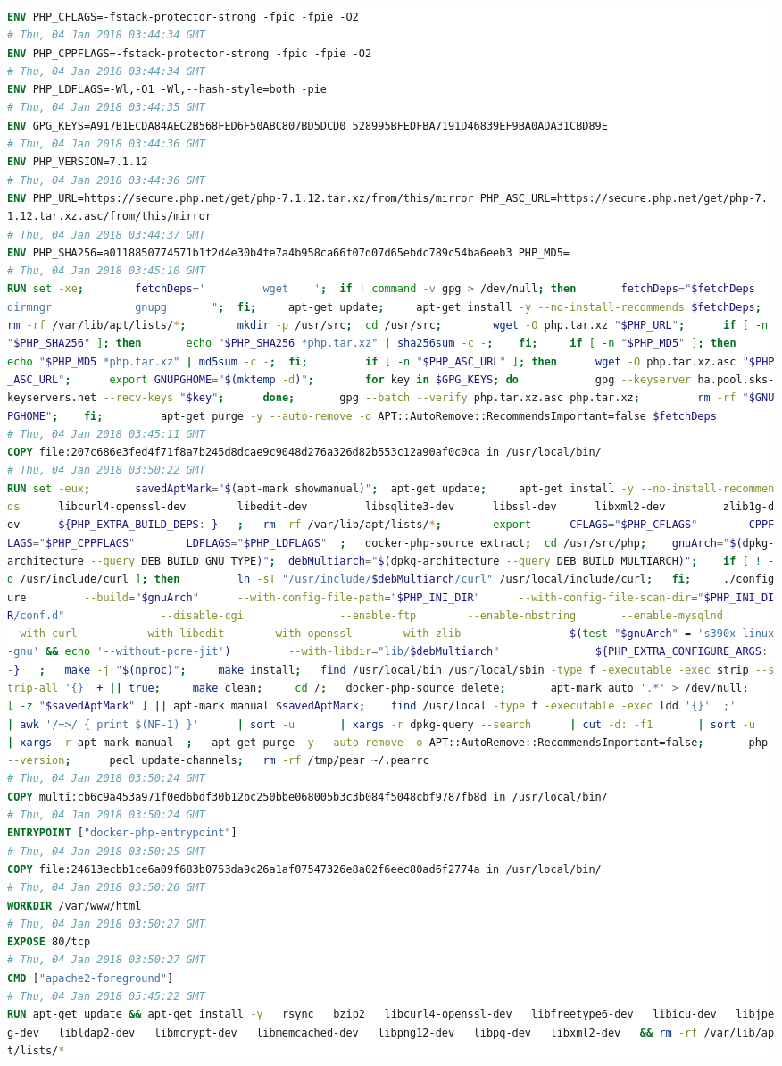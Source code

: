 ```dockerfile
ENV PHP_CFLAGS=-fstack-protector-strong -fpic -fpie -O2
# Thu, 04 Jan 2018 03:44:34 GMT
ENV PHP_CPPFLAGS=-fstack-protector-strong -fpic -fpie -O2
# Thu, 04 Jan 2018 03:44:34 GMT
ENV PHP_LDFLAGS=-Wl,-O1 -Wl,--hash-style=both -pie
# Thu, 04 Jan 2018 03:44:35 GMT
ENV GPG_KEYS=A917B1ECDA84AEC2B568FED6F50ABC807BD5DCD0 528995BFEDFBA7191D46839EF9BA0ADA31CBD89E
# Thu, 04 Jan 2018 03:44:36 GMT
ENV PHP_VERSION=7.1.12
# Thu, 04 Jan 2018 03:44:36 GMT
ENV PHP_URL=https://secure.php.net/get/php-7.1.12.tar.xz/from/this/mirror PHP_ASC_URL=https://secure.php.net/get/php-7.1.12.tar.xz.asc/from/this/mirror
# Thu, 04 Jan 2018 03:44:37 GMT
ENV PHP_SHA256=a0118850774571b1f2d4e30b4fe7a4b958ca66f07d07d65ebdc789c54ba6eeb3 PHP_MD5=
# Thu, 04 Jan 2018 03:45:10 GMT
RUN set -xe; 		fetchDeps=' 		wget 	'; 	if ! command -v gpg > /dev/null; then 		fetchDeps="$fetchDeps 			dirmngr 			gnupg 		"; 	fi; 	apt-get update; 	apt-get install -y --no-install-recommends $fetchDeps; 	rm -rf /var/lib/apt/lists/*; 		mkdir -p /usr/src; 	cd /usr/src; 		wget -O php.tar.xz "$PHP_URL"; 		if [ -n "$PHP_SHA256" ]; then 		echo "$PHP_SHA256 *php.tar.xz" | sha256sum -c -; 	fi; 	if [ -n "$PHP_MD5" ]; then 		echo "$PHP_MD5 *php.tar.xz" | md5sum -c -; 	fi; 		if [ -n "$PHP_ASC_URL" ]; then 		wget -O php.tar.xz.asc "$PHP_ASC_URL"; 		export GNUPGHOME="$(mktemp -d)"; 		for key in $GPG_KEYS; do 			gpg --keyserver ha.pool.sks-keyservers.net --recv-keys "$key"; 		done; 		gpg --batch --verify php.tar.xz.asc php.tar.xz; 		rm -rf "$GNUPGHOME"; 	fi; 		apt-get purge -y --auto-remove -o APT::AutoRemove::RecommendsImportant=false $fetchDeps
# Thu, 04 Jan 2018 03:45:11 GMT
COPY file:207c686e3fed4f71f8a7b245d8dcae9c9048d276a326d82b553c12a90af0c0ca in /usr/local/bin/ 
# Thu, 04 Jan 2018 03:50:22 GMT
RUN set -eux; 		savedAptMark="$(apt-mark showmanual)"; 	apt-get update; 	apt-get install -y --no-install-recommends 		libcurl4-openssl-dev 		libedit-dev 		libsqlite3-dev 		libssl-dev 		libxml2-dev 		zlib1g-dev 		${PHP_EXTRA_BUILD_DEPS:-} 	; 	rm -rf /var/lib/apt/lists/*; 		export 		CFLAGS="$PHP_CFLAGS" 		CPPFLAGS="$PHP_CPPFLAGS" 		LDFLAGS="$PHP_LDFLAGS" 	; 	docker-php-source extract; 	cd /usr/src/php; 	gnuArch="$(dpkg-architecture --query DEB_BUILD_GNU_TYPE)"; 	debMultiarch="$(dpkg-architecture --query DEB_BUILD_MULTIARCH)"; 	if [ ! -d /usr/include/curl ]; then 		ln -sT "/usr/include/$debMultiarch/curl" /usr/local/include/curl; 	fi; 	./configure 		--build="$gnuArch" 		--with-config-file-path="$PHP_INI_DIR" 		--with-config-file-scan-dir="$PHP_INI_DIR/conf.d" 				--disable-cgi 				--enable-ftp 		--enable-mbstring 		--enable-mysqlnd 				--with-curl 		--with-libedit 		--with-openssl 		--with-zlib 				$(test "$gnuArch" = 's390x-linux-gnu' && echo '--without-pcre-jit') 		--with-libdir="lib/$debMultiarch" 				${PHP_EXTRA_CONFIGURE_ARGS:-} 	; 	make -j "$(nproc)"; 	make install; 	find /usr/local/bin /usr/local/sbin -type f -executable -exec strip --strip-all '{}' + || true; 	make clean; 	cd /; 	docker-php-source delete; 		apt-mark auto '.*' > /dev/null; 	[ -z "$savedAptMark" ] || apt-mark manual $savedAptMark; 	find /usr/local -type f -executable -exec ldd '{}' ';' 		| awk '/=>/ { print $(NF-1) }' 		| sort -u 		| xargs -r dpkg-query --search 		| cut -d: -f1 		| sort -u 		| xargs -r apt-mark manual 	; 	apt-get purge -y --auto-remove -o APT::AutoRemove::RecommendsImportant=false; 		php --version; 		pecl update-channels; 	rm -rf /tmp/pear ~/.pearrc
# Thu, 04 Jan 2018 03:50:24 GMT
COPY multi:cb6c9a453a971f0ed6bdf30b12bc250bbe068005b3c3b084f5048cbf9787fb8d in /usr/local/bin/ 
# Thu, 04 Jan 2018 03:50:24 GMT
ENTRYPOINT ["docker-php-entrypoint"]
# Thu, 04 Jan 2018 03:50:25 GMT
COPY file:24613ecbb1ce6a09f683b0753da9c26a1af07547326e8a02f6eec80ad6f2774a in /usr/local/bin/ 
# Thu, 04 Jan 2018 03:50:26 GMT
WORKDIR /var/www/html
# Thu, 04 Jan 2018 03:50:27 GMT
EXPOSE 80/tcp
# Thu, 04 Jan 2018 03:50:27 GMT
CMD ["apache2-foreground"]
# Thu, 04 Jan 2018 05:45:22 GMT
RUN apt-get update && apt-get install -y   rsync   bzip2   libcurl4-openssl-dev   libfreetype6-dev   libicu-dev   libjpeg-dev   libldap2-dev   libmcrypt-dev   libmemcached-dev   libpng12-dev   libpq-dev   libxml2-dev   && rm -rf /var/lib/apt/lists/*
```